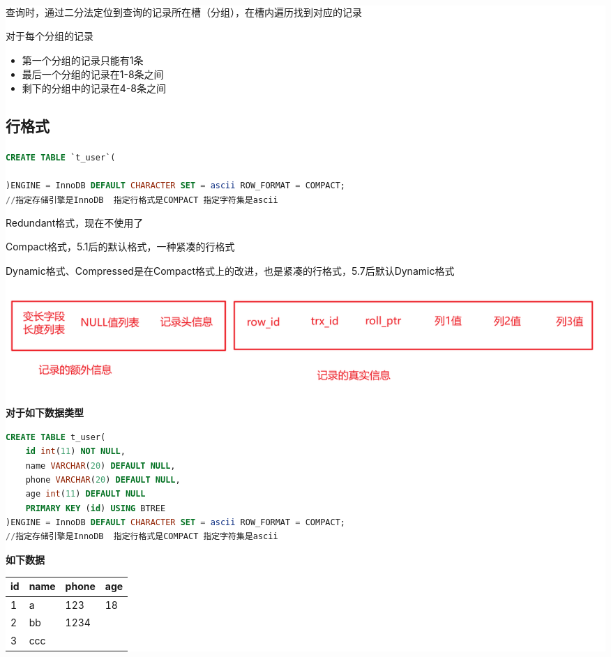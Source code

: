 查询时，通过二分法定位到查询的记录所在槽（分组），在槽内遍历找到对应的记录

对于每个分组的记录

- 第一个分组的记录只能有1条
- 最后一个分组的记录在1-8条之间
- 剩下的分组中的记录在4-8条之间

## 行格式

```sql
CREATE TABLE `t_user`(
	
)ENGINE = InnoDB DEFAULT CHARACTER SET = ascii ROW_FORMAT = COMPACT;
//指定存储引擎是InnoDB  指定行格式是COMPACT 指定字符集是ascii
```

Redundant格式，现在不使用了

Compact格式，5.1后的默认格式，一种紧凑的行格式

Dynamic格式、Compressed是在Compact格式上的改进，也是紧凑的行格式，5.7后默认Dynamic格式
![Untitled](./pic24.png)

**对于如下数据类型**

```sql
CREATE TABLE t_user(
	id int(11) NOT NULL,
	name VARCHAR(20) DEFAULT NULL,
	phone VARCHAR(20) DEFAULT NULL,
	age int(11) DEFAULT NULL
	PRIMARY KEY (id) USING BTREE
)ENGINE = InnoDB DEFAULT CHARACTER SET = ascii ROW_FORMAT = COMPACT;
//指定存储引擎是InnoDB  指定行格式是COMPACT 指定字符集是ascii
```

**如下数据**

| id | name | phone | age |
| --- | --- | --- | --- |
| 1 | a | 123 | 18 |
| 2 | bb | 1234 |  |
| 3 | ccc |  |  |
